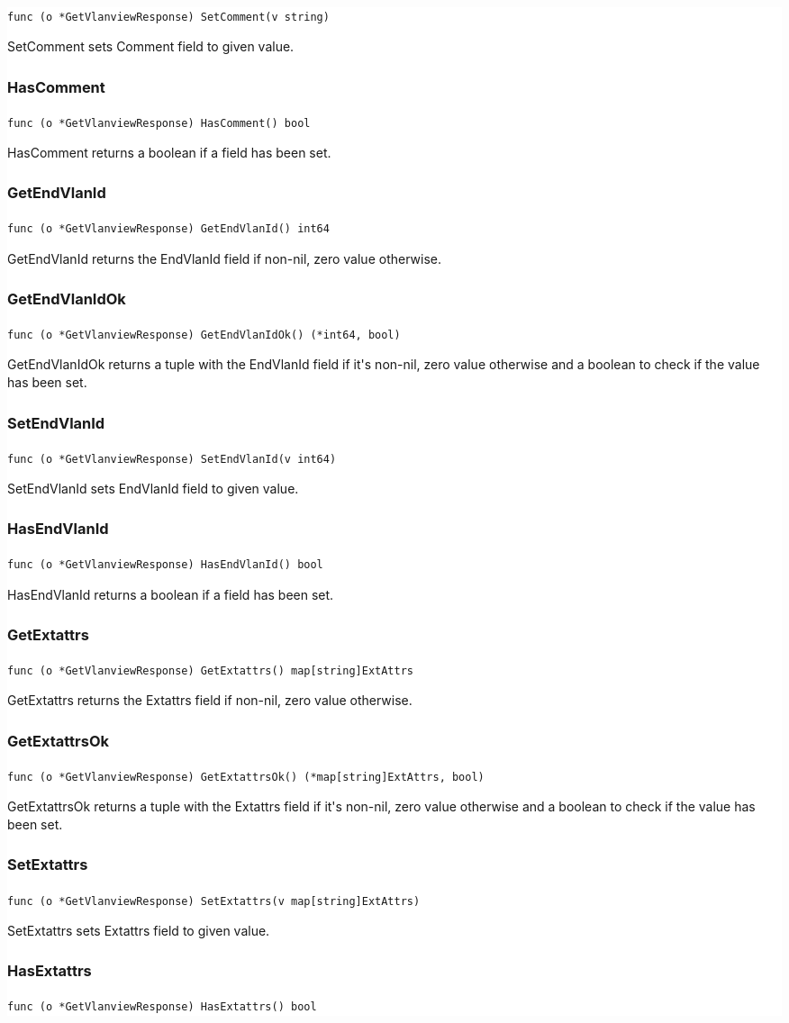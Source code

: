`func (o *GetVlanviewResponse) SetComment(v string)`

SetComment sets Comment field to given value.

### HasComment

`func (o *GetVlanviewResponse) HasComment() bool`

HasComment returns a boolean if a field has been set.

### GetEndVlanId

`func (o *GetVlanviewResponse) GetEndVlanId() int64`

GetEndVlanId returns the EndVlanId field if non-nil, zero value otherwise.

### GetEndVlanIdOk

`func (o *GetVlanviewResponse) GetEndVlanIdOk() (*int64, bool)`

GetEndVlanIdOk returns a tuple with the EndVlanId field if it's non-nil, zero value otherwise
and a boolean to check if the value has been set.

### SetEndVlanId

`func (o *GetVlanviewResponse) SetEndVlanId(v int64)`

SetEndVlanId sets EndVlanId field to given value.

### HasEndVlanId

`func (o *GetVlanviewResponse) HasEndVlanId() bool`

HasEndVlanId returns a boolean if a field has been set.

### GetExtattrs

`func (o *GetVlanviewResponse) GetExtattrs() map[string]ExtAttrs`

GetExtattrs returns the Extattrs field if non-nil, zero value otherwise.

### GetExtattrsOk

`func (o *GetVlanviewResponse) GetExtattrsOk() (*map[string]ExtAttrs, bool)`

GetExtattrsOk returns a tuple with the Extattrs field if it's non-nil, zero value otherwise
and a boolean to check if the value has been set.

### SetExtattrs

`func (o *GetVlanviewResponse) SetExtattrs(v map[string]ExtAttrs)`

SetExtattrs sets Extattrs field to given value.

### HasExtattrs

`func (o *GetVlanviewResponse) HasExtattrs() bool`
